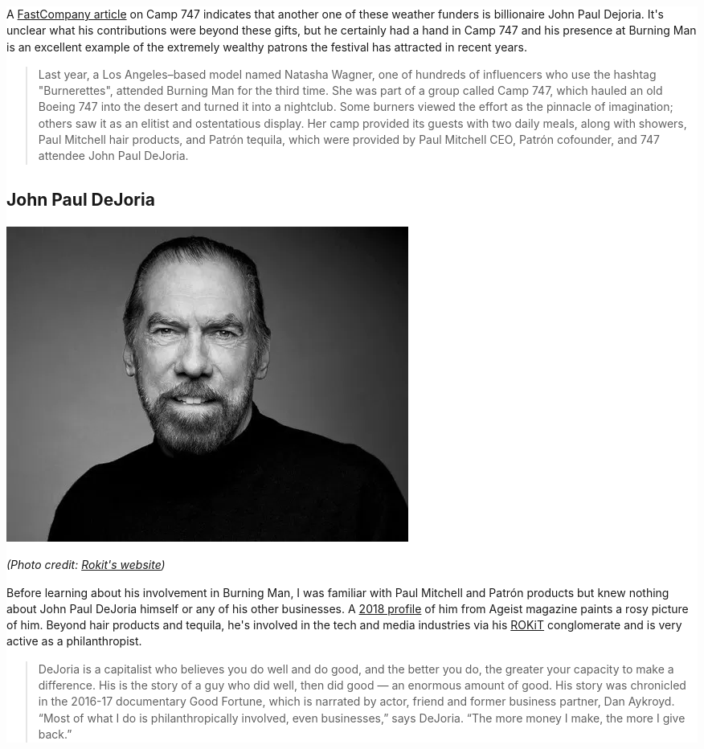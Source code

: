 A [FastCompany article](https://www.fastcompany.com/90378291/tech-billionaires-havent-killed-burning-mans-anti-capitalist-spirit-but-influencers-might) on Camp 747 indicates that another one of these weather funders is billionaire John Paul Dejoria. It's unclear what his contributions were beyond these gifts, but he certainly had a hand in Camp 747 and his presence at Burning Man is an excellent example of the extremely wealthy patrons the festival has attracted in recent years.

> Last year, a Los Angeles–based model named Natasha Wagner, one of hundreds of influencers who use the hashtag "Burnerettes", attended Burning Man for the third time. She was part of a group called Camp 747, which hauled an old Boeing 747 into the desert and turned it into a nightclub. Some burners viewed the effort as the pinnacle of imagination; others saw it as an elitist and ostentatious display. Her camp provided its guests with two daily meals, along with showers, Paul Mitchell hair products, and Patrón tequila, which were provided by Paul Mitchell CEO, Patrón cofounder, and 747 attendee John Paul DeJoria.

## John Paul DeJoria
![John Paul DeJoria](images/billionaire-burner/dejoria.png)

*(Photo credit: [Rokit's website](https://rokit.com/about-us/))*

Before learning about his involvement in Burning Man, I was familiar with Paul Mitchell and Patrón products but knew nothing about John Paul DeJoria himself or any of his other businesses. A [2018 profile](https://www.ageist.com/profile/john-paul-dejoria-74/) of him from Ageist magazine paints a rosy picture of him. Beyond hair products and tequila, he's involved in the tech and media industries via his [ROKiT](https://rokit.com/rokitapps/) conglomerate and is very active as a philanthropist. 

> DeJoria is a capitalist who believes you do well and do good, and the better you do, the greater your capacity to make a difference.
> His is the story of a guy who did well, then did good — an enormous amount of good. His story was chronicled in the 2016-17 documentary Good Fortune, which is narrated by actor, friend and former business partner, Dan Aykroyd.
> “Most of what I do is philanthropically involved, even businesses,” says DeJoria. “The more money I make, the more I give back.”
